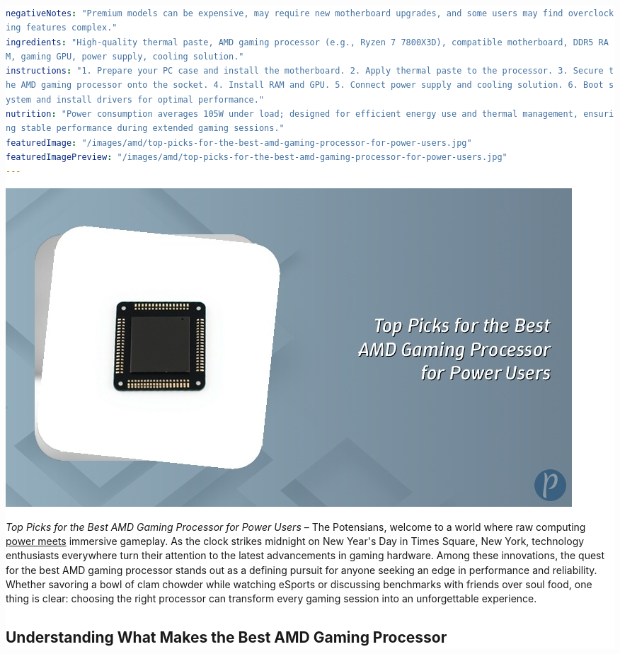 ```yaml
negativeNotes: "Premium models can be expensive, may require new motherboard upgrades, and some users may find overclocking features complex."
ingredients: "High-quality thermal paste, AMD gaming processor (e.g., Ryzen 7 7800X3D), compatible motherboard, DDR5 RAM, gaming GPU, power supply, cooling solution."
instructions: "1. Prepare your PC case and install the motherboard. 2. Apply thermal paste to the processor. 3. Secure the AMD gaming processor onto the socket. 4. Install RAM and GPU. 5. Connect power supply and cooling solution. 6. Boot system and install drivers for optimal performance."
nutrition: "Power consumption averages 105W under load; designed for efficient energy use and thermal management, ensuring stable performance during extended gaming sessions."
featuredImage: "/images/amd/top-picks-for-the-best-amd-gaming-processor-for-power-users.jpg"
featuredImagePreview: "/images/amd/top-picks-for-the-best-amd-gaming-processor-for-power-users.jpg"
---
```


![Top Picks for the Best AMD Gaming Processor for Power Users](/images/amd/top-picks-for-the-best-amd-gaming-processor-for-power-users.jpg)


*Top Picks for the Best AMD Gaming Processor for ​Power Users* – The Potensians, welcome to a world where raw computing [power meets](/amd/amd-premium-features-at-affordable-prices) immersive gameplay. As the clock strikes midnight on New Year's Day in Times Square, New York, technology enthusiasts everywhere turn their attention to the latest advancements in gaming hardware. Among these innovations, the quest for the best AMD gaming processor stands out as a defining pursuit for anyone seeking an edge in performance and reliability. Whether savoring a bowl of clam chowder while watching eSports or discussing benchmarks with friends over soul food, one thing is clear: choosing the right processor can transform every gaming session into an unforgettable experience.

## Understanding What Makes the Best AMD Gaming Processor
